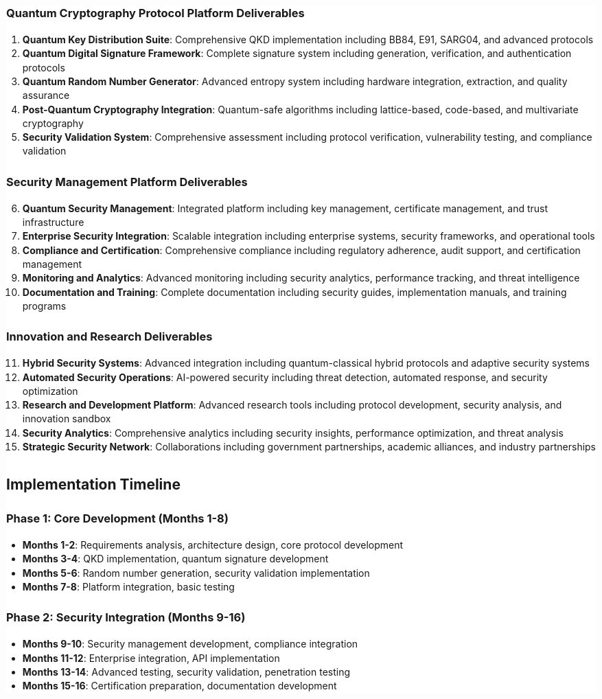 ### Quantum Cryptography Protocol Platform Deliverables
1. **Quantum Key Distribution Suite**: Comprehensive QKD implementation including BB84, E91, SARG04, and advanced protocols
2. **Quantum Digital Signature Framework**: Complete signature system including generation, verification, and authentication protocols
3. **Quantum Random Number Generator**: Advanced entropy system including hardware integration, extraction, and quality assurance
4. **Post-Quantum Cryptography Integration**: Quantum-safe algorithms including lattice-based, code-based, and multivariate cryptography
5. **Security Validation System**: Comprehensive assessment including protocol verification, vulnerability testing, and compliance validation

### Security Management Platform Deliverables
6. **Quantum Security Management**: Integrated platform including key management, certificate management, and trust infrastructure
7. **Enterprise Security Integration**: Scalable integration including enterprise systems, security frameworks, and operational tools
8. **Compliance and Certification**: Comprehensive compliance including regulatory adherence, audit support, and certification management
9. **Monitoring and Analytics**: Advanced monitoring including security analytics, performance tracking, and threat intelligence
10. **Documentation and Training**: Complete documentation including security guides, implementation manuals, and training programs

### Innovation and Research Deliverables
11. **Hybrid Security Systems**: Advanced integration including quantum-classical hybrid protocols and adaptive security systems
12. **Automated Security Operations**: AI-powered security including threat detection, automated response, and security optimization
13. **Research and Development Platform**: Advanced research tools including protocol development, security analysis, and innovation sandbox
14. **Security Analytics**: Comprehensive analytics including security insights, performance optimization, and threat analysis
15. **Strategic Security Network**: Collaborations including government partnerships, academic alliances, and industry partnerships

## Implementation Timeline

### Phase 1: Core Development (Months 1-8)
- **Months 1-2**: Requirements analysis, architecture design, core protocol development
- **Months 3-4**: QKD implementation, quantum signature development
- **Months 5-6**: Random number generation, security validation implementation
- **Months 7-8**: Platform integration, basic testing

### Phase 2: Security Integration (Months 9-16)
- **Months 9-10**: Security management development, compliance integration
- **Months 11-12**: Enterprise integration, API implementation
- **Months 13-14**: Advanced testing, security validation, penetration testing
- **Months 15-16**: Certification preparation, documentation development
